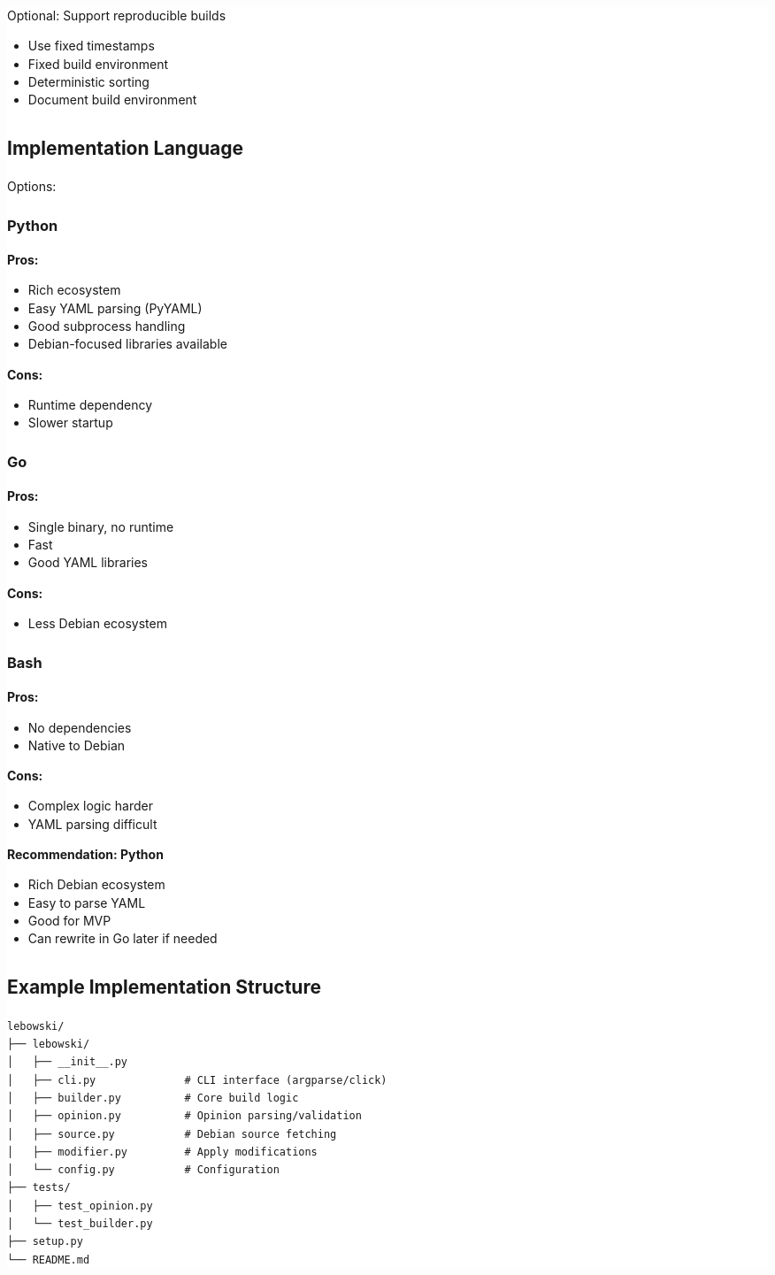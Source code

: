 Optional: Support reproducible builds
- Use fixed timestamps
- Fixed build environment
- Deterministic sorting
- Document build environment

## Implementation Language

Options:

### Python
**Pros:**
- Rich ecosystem
- Easy YAML parsing (PyYAML)
- Good subprocess handling
- Debian-focused libraries available

**Cons:**
- Runtime dependency
- Slower startup

### Go
**Pros:**
- Single binary, no runtime
- Fast
- Good YAML libraries

**Cons:**
- Less Debian ecosystem

### Bash
**Pros:**
- No dependencies
- Native to Debian

**Cons:**
- Complex logic harder
- YAML parsing difficult

**Recommendation: Python**
- Rich Debian ecosystem
- Easy to parse YAML
- Good for MVP
- Can rewrite in Go later if needed

## Example Implementation Structure

```
lebowski/
├── lebowski/
│   ├── __init__.py
│   ├── cli.py              # CLI interface (argparse/click)
│   ├── builder.py          # Core build logic
│   ├── opinion.py          # Opinion parsing/validation
│   ├── source.py           # Debian source fetching
│   ├── modifier.py         # Apply modifications
│   └── config.py           # Configuration
├── tests/
│   ├── test_opinion.py
│   └── test_builder.py
├── setup.py
└── README.md
```
